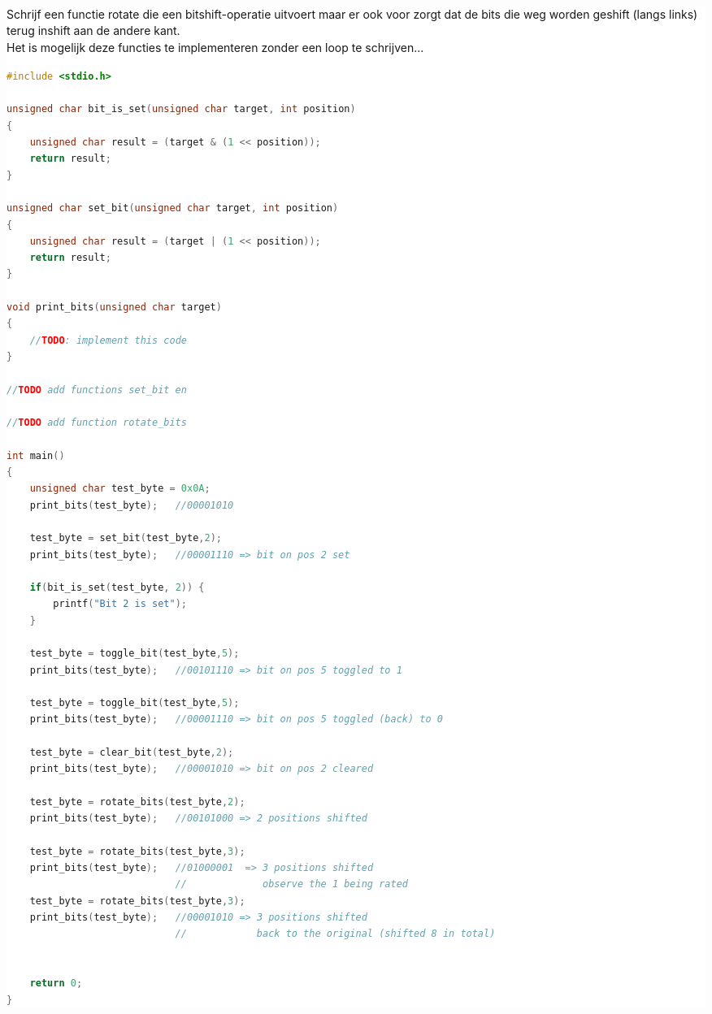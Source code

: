 Schrijf een functie rotate die een bitshift-operatie uitvoert maar er ook voor zorgt dat de bits die weg worden geshift (langs links) terug inshift aan de andere kant.  
Het is mogelijk deze functies te implementeren zonder een loop te schrijven...

~~~c
#include <stdio.h>

unsigned char bit_is_set(unsigned char target, int position)
{
    unsigned char result = (target & (1 << position));
    return result;
}

unsigned char set_bit(unsigned char target, int position)
{
    unsigned char result = (target | (1 << position));
    return result;
}

void print_bits(unsigned char target)
{
	//TODO: implement this code
}

//TODO add functions set_bit en 

//TODO add function rotate_bits

int main()
{
    unsigned char test_byte = 0x0A;
    print_bits(test_byte);   //00001010

    test_byte = set_bit(test_byte,2);
    print_bits(test_byte);   //00001110 => bit on pos 2 set

    if(bit_is_set(test_byte, 2)) {
    	printf("Bit 2 is set");
    }

    test_byte = toggle_bit(test_byte,5);
    print_bits(test_byte);   //00101110 => bit on pos 5 toggled to 1

    test_byte = toggle_bit(test_byte,5);
    print_bits(test_byte);   //00001110 => bit on pos 5 toggled (back) to 0

    test_byte = clear_bit(test_byte,2);
    print_bits(test_byte);   //00001010 => bit on pos 2 cleared

    test_byte = rotate_bits(test_byte,2);
    print_bits(test_byte);   //00101000 => 2 positions shifted

    test_byte = rotate_bits(test_byte,3);
    print_bits(test_byte);   //01000001  => 3 positions shifted
                             //             observe the 1 being rated
    test_byte = rotate_bits(test_byte,3);
    print_bits(test_byte);   //00001010 => 3 positions shifted
                             //            back to the original (shifted 8 in total)


    return 0;
}
~~~
